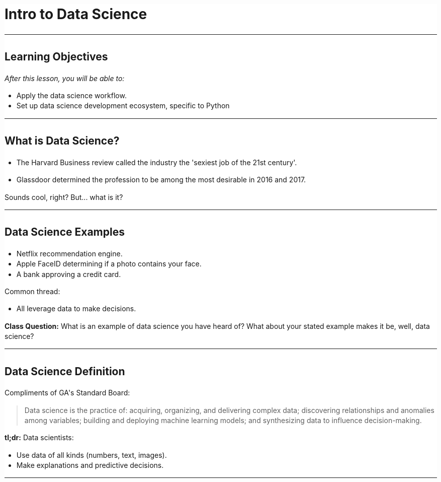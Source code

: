 

<h1>Intro to Data Science</h1>





---

## Learning Objectives
*After this lesson, you will be able to:*

- Apply the data science workflow.
- Set up data science development ecosystem, specific to Python

---

## What is Data Science?

- The Harvard Business review called the industry the 'sexiest job of the 21st century'.

- Glassdoor determined the profession to be among the most desirable in 2016 and 2017.

Sounds cool, right? But... what is it?

---

## Data Science Examples

- Netflix recommendation engine.
- Apple FaceID determining if a photo contains your face.
- A bank approving a credit card.

Common thread:

- All leverage data to make decisions.

**Class Question:** What is an example of data science you have heard of? What about your stated example makes it be, well, data science?

---

## Data Science Definition

Compliments of GA's Standard Board:

> Data science is the practice of: acquiring, organizing, and delivering complex data; discovering relationships and anomalies among variables; building and deploying machine learning models; and synthesizing data to influence decision-making.


**tl;dr:** Data scientists:

- Use data of all kinds (numbers, text, images).
- Make explanations and predictive decisions.

---
